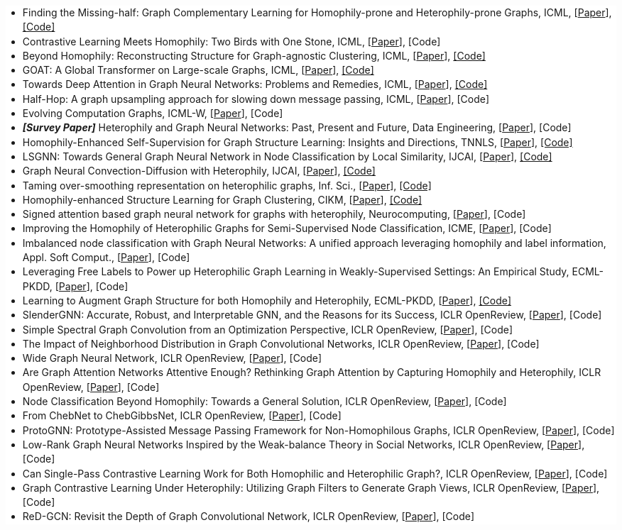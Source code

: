 - Finding the Missing-half: Graph Complementary Learning for Homophily-prone and Heterophily-prone Graphs, ICML, [[Paper](https://arxiv.org/abs/2306.07608)], [[Code]](https://github.com/zyzisastudyreallyhardguy/GOAL-Graph-Complementary-Learning)
- Contrastive Learning Meets Homophily: Two Birds with One Stone, ICML, [[Paper](https://openreview.net/forum?id=YIcb3pR8ld)], [Code]
- Beyond Homophily: Reconstructing Structure for Graph-agnostic Clustering, ICML, [[Paper](https://arxiv.org/abs/2305.02931)], [[Code]](https://github.com/Panern/DGCN)
- GOAT: A Global Transformer on Large-scale Graphs, ICML, [[Paper](https://openreview.net/forum?id=z29R0uMiF3v)], [[Code]](https://github.com/devnkong/GOAT)
- Towards Deep Attention in Graph Neural Networks: Problems and Remedies, ICML, [[Paper](https://arxiv.org/abs/2306.02376)], [[Code]](https://github.com/syleeheal/AERO-GNN)
- Half-Hop: A graph upsampling approach for slowing down message passing, ICML, [[Paper](https://openreview.net/forum?id=lXczFIwQkv)], [Code]
- Evolving Computation Graphs, ICML-W, [[Paper](https://arxiv.org/abs/2306.12943)], [Code]
- ***[Survey Paper]*** Heterophily and Graph Neural Networks: Past, Present and Future, Data Engineering, [[Paper](http://sites.computer.org/debull/A23june/p10.pdf)], [Code]
- Homophily-Enhanced Self-Supervision for Graph Structure Learning: Insights and Directions, TNNLS, [[Paper](https://ieeexplore.ieee.org/abstract/document/10106110)], [[Code]](https://github.com/LirongWu/Homophily-Enhanced-Self-supervision)
- LSGNN: Towards General Graph Neural Network in Node Classification by Local Similarity, IJCAI, [[Paper](https://arxiv.org/abs/2305.04225)], [[Code]](https://github.com/draym28/LSGNN)
- Graph Neural Convection-Diffusion with Heterophily, IJCAI, [[Paper](https://arxiv.org/abs/2305.16780)], [[Code]](https://github.com/zknus/Graph-Diffusion-CDE)
- Taming over-smoothing representation on heterophilic graphs, Inf. Sci., [[Paper](https://www.sciencedirect.com/science/article/pii/S0020025523010484)], [[Code]](https://github.com/KaiGuo20/LE-GNN)
- Homophily-enhanced Structure Learning for Graph Clustering, CIKM, [[Paper](https://arxiv.org/abs/2308.05309)], [[Code]](https://github.com/galogm/HoLe)
- Signed attention based graph neural network for graphs with heterophily, Neurocomputing, [[Paper](https://www.sciencedirect.com/science/article/pii/S0925231223008548)], [Code]
-  Improving the Homophily of Heterophilic Graphs for Semi-Supervised Node Classification, ICME, [[Paper](https://www.computer.org/csdl/proceedings-article/icme/2023/689100b865/1PTMICbZ1wQ)], [Code]
- Imbalanced node classification with Graph Neural Networks: A unified approach leveraging homophily and label information, Appl. Soft Comput., [[Paper](https://www.sciencedirect.com/science/article/pii/S1568494623010037)], [Code]
- Leveraging Free Labels to Power up Heterophilic Graph Learning in Weakly-Supervised Settings: An Empirical Study, ECML-PKDD, [[Paper](https://www.springerprofessional.de/leveraging-free-labels-to-power-up-heterophilic-graph-learning-i/26051948)], [Code]
- Learning to Augment Graph Structure for both Homophily and Heterophily, ECML-PKDD, [[Paper](https://link.springer.com/chapter/10.1007/978-3-031-43418-1_1)], [[Code]](https://github.com/LirongWu/L2A)
- SlenderGNN: Accurate, Robust, and Interpretable GNN, and the Reasons for its Success, ICLR OpenReview, [[Paper](https://openreview.net/forum?id=lMgFRIILVB)], [Code]
- Simple Spectral Graph Convolution from an Optimization Perspective, ICLR OpenReview, [[Paper](https://openreview.net/forum?id=cZM4iZmxzR7)], [Code]
- The Impact of Neighborhood Distribution in Graph Convolutional Networks, ICLR OpenReview, [[Paper](https://openreview.net/forum?id=XUqTyU9VlWp)], [Code]
- Wide Graph Neural Network, ICLR OpenReview, [[Paper](https://openreview.net/forum?id=Ih0fKoIUyEh)], [Code]
- Are Graph Attention Networks Attentive Enough? Rethinking Graph Attention by Capturing Homophily and Heterophily, ICLR OpenReview, [[Paper](https://openreview.net/forum?id=Xk10fyKR8G)], [Code]
- Node Classification Beyond Homophily: Towards a General Solution, ICLR OpenReview, [[Paper](https://openreview.net/forum?id=kh3JurmKlux)], [Code]
- From ChebNet to ChebGibbsNet, ICLR OpenReview, [[Paper](https://openreview.net/forum?id=2a5Ru3JtNe0)], [Code]
- ProtoGNN: Prototype-Assisted Message Passing Framework for Non-Homophilous Graphs, ICLR OpenReview, [[Paper](https://openreview.net/forum?id=LeZ39Gkwbi0)], [Code]
- Low-Rank Graph Neural Networks Inspired by the Weak-balance Theory in Social Networks, ICLR OpenReview, [[Paper](https://openreview.net/forum?id=ufCQZeAMZzf)], [Code]
- Can Single-Pass Contrastive Learning Work for Both Homophilic and Heterophilic Graph?, ICLR OpenReview, [[Paper](https://openreview.net/forum?id=XE0cIoi-sZ1)], [Code]
- Graph Contrastive Learning Under Heterophily: Utilizing Graph Filters to Generate Graph Views, ICLR OpenReview, [[Paper](https://openreview.net/forum?id=NzcUQuhEGef)], [Code]
- ReD-GCN: Revisit the Depth of Graph Convolutional Network, ICLR OpenReview, [[Paper](https://openreview.net/forum?id=tMg5hKRiW-2)], [Code]